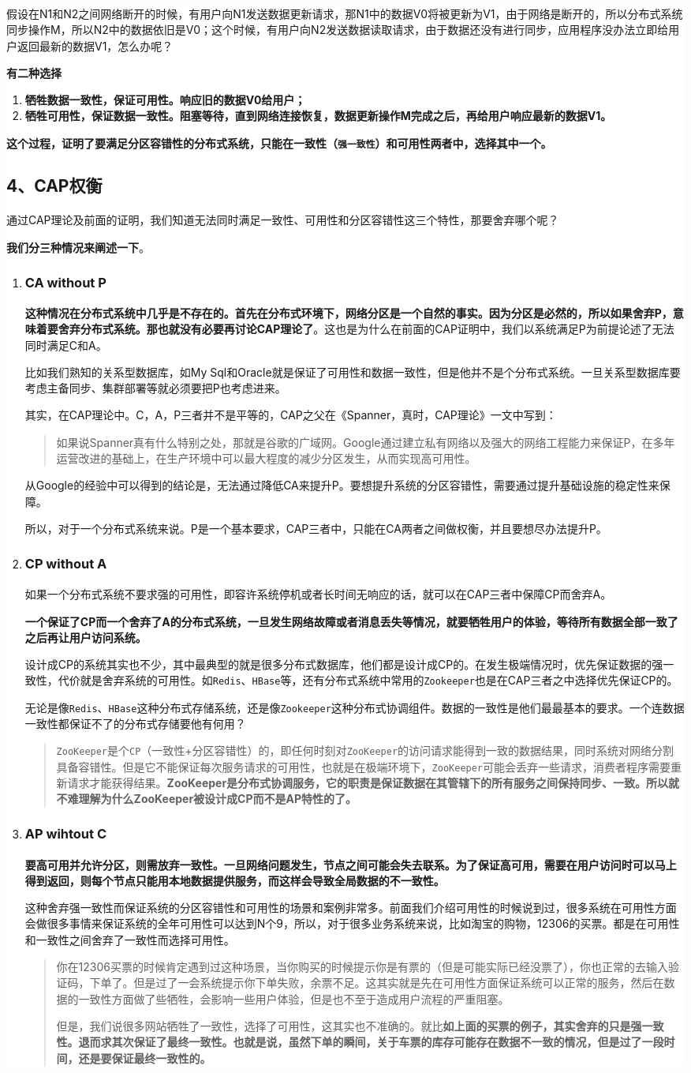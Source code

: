 假设在N1和N2之间网络断开的时候，有用户向N1发送数据更新请求，那N1中的数据V0将被更新为V1，由于网络是断开的，所以分布式系统同步操作M，所以N2中的数据依旧是V0；这个时候，有用户向N2发送数据读取请求，由于数据还没有进行同步，应用程序没办法立即给用户返回最新的数据V1，怎么办呢？

**有二种选择**

1. **牺牲数据一致性，保证可用性。响应旧的数据V0给用户；**
2. **牺牲可用性，保证数据一致性。阻塞等待，直到网络连接恢复，数据更新操作M完成之后，再给用户响应最新的数据V1。**

**这个过程，证明了要满足分区容错性的分布式系统，只能在一致性（`强一致性`）和可用性两者中，选择其中一个。**

## 4、CAP权衡

通过CAP理论及前面的证明，我们知道无法同时满足一致性、可用性和分区容错性这三个特性，那要舍弃哪个呢？

**我们分三种情况来阐述一下**。

1. ### CA without P

   **这种情况在分布式系统中几乎是不存在的。首先在分布式环境下，网络分区是一个自然的事实。因为分区是必然的，所以如果舍弃P，意味着要舍弃分布式系统。那也就没有必要再讨论CAP理论了**。这也是为什么在前面的CAP证明中，我们以系统满足P为前提论述了无法同时满足C和A。

   比如我们熟知的关系型数据库，如My Sql和Oracle就是保证了可用性和数据一致性，但是他并不是个分布式系统。一旦关系型数据库要考虑主备同步、集群部署等就必须要把P也考虑进来。

   其实，在CAP理论中。C，A，P三者并不是平等的，CAP之父在《Spanner，真时，CAP理论》一文中写到：

   > 如果说Spanner真有什么特别之处，那就是谷歌的广域网。Google通过建立私有网络以及强大的网络工程能力来保证P，在多年运营改进的基础上，在生产环境中可以最大程度的减少分区发生，从而实现高可用性。

   从Google的经验中可以得到的结论是，无法通过降低CA来提升P。要想提升系统的分区容错性，需要通过提升基础设施的稳定性来保障。

   所以，对于一个分布式系统来说。P是一个基本要求，CAP三者中，只能在CA两者之间做权衡，并且要想尽办法提升P。

2. ### CP without A

    如果一个分布式系统不要求强的可用性，即容许系统停机或者长时间无响应的话，就可以在CAP三者中保障CP而舍弃A。

   **一个保证了CP而一个舍弃了A的分布式系统，一旦发生网络故障或者消息丢失等情况，就要牺牲用户的体验，等待所有数据全部一致了之后再让用户访问系统。**

   设计成CP的系统其实也不少，其中最典型的就是很多分布式数据库，他们都是设计成CP的。在发生极端情况时，优先保证数据的强一致性，代价就是舍弃系统的可用性。如`Redis`、`HBase`等，还有分布式系统中常用的`Zookeeper`也是在CAP三者之中选择优先保证CP的。

   无论是像`Redis`、`HBase`这种分布式存储系统，还是像`Zookeeper`这种分布式协调组件。数据的一致性是他们最最基本的要求。一个连数据一致性都保证不了的分布式存储要他有何用？

   > `ZooKeeper`是个`CP`（一致性+分区容错性）的，即任何时刻对`ZooKeeper`的访问请求能得到一致的数据结果，同时系统对网络分割具备容错性。但是它不能保证每次服务请求的可用性，也就是在极端环境下，`ZooKeeper`可能会丢弃一些请求，消费者程序需要重新请求才能获得结果。**ZooKeeper是分布式协调服务，它的职责是保证数据在其管辖下的所有服务之间保持同步、一致。所以就不难理解为什么ZooKeeper被设计成CP而不是AP特性的了。**

3. ### AP wihtout C

    **要高可用并允许分区，则需放弃一致性。一旦网络问题发生，节点之间可能会失去联系。为了保证高可用，需要在用户访问时可以马上得到返回，则每个节点只能用本地数据提供服务，而这样会导致全局数据的不一致性。**

    这种舍弃强一致性而保证系统的分区容错性和可用性的场景和案例非常多。前面我们介绍可用性的时候说到过，很多系统在可用性方面会做很多事情来保证系统的全年可用性可以达到N个9，所以，对于很多业务系统来说，比如淘宝的购物，12306的买票。都是在可用性和一致性之间舍弃了一致性而选择可用性。

    > 你在12306买票的时候肯定遇到过这种场景，当你购买的时候提示你是有票的（但是可能实际已经没票了），你也正常的去输入验证码，下单了。但是过了一会系统提示你下单失败，余票不足。这其实就是先在可用性方面保证系统可以正常的服务，然后在数据的一致性方面做了些牺牲，会影响一些用户体验，但是也不至于造成用户流程的严重阻塞。
    >
    > 但是，我们说很多网站牺牲了一致性，选择了可用性，这其实也不准确的。就比**如上面的买票的例子，其实舍弃的只是强一致性。退而求其次保证了最终一致性。也就是说，虽然下单的瞬间，关于车票的库存可能存在数据不一致的情况，但是过了一段时间，还是要保证最终一致性的。**

